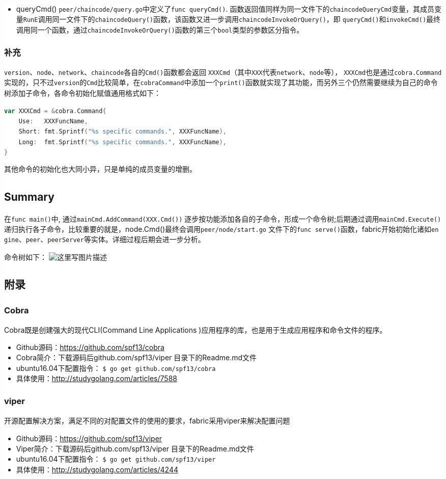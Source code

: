 * queryCmd()
`peer/chaincode/query.go`中定义了`func queryCmd()`. 
函数返回值同样为同一文件下的`chaincodeQueryCmd`变量，其成员变量`RunE`调用同一文件下的`chaincodeQuery()`函数，该函数又进一步调用`chaincodeInvokeOrQuery()`，即 `queryCmd()`和`invokeCmd()`最终调用同一个函数，通过`chaincodeInvokeOrQuery()`函数的第三个`bool`类型的参数区分指令。

### 补充
`version`、`node`、`network`、`chaincode`各自的`Cmd()`函数都会返回 `XXXCmd`（其中`XXX`代表`network`、`node`等）， `XXXCmd`也是通过`cobra.Command`实现的，只不过`version`的`Cmd`比较简单，在`cobraCommand`中添加一个`print()`函数就实现了其功能，而另外三个仍然需要继续为自己的命令树添加子命令，各命令初始化赋值通用格式如下：
```go
var XXXCmd = &cobra.Command{
	Use:   XXXFuncName,
	Short: fmt.Sprintf("%s specific commands.", XXXFuncName),
	Long:  fmt.Sprintf("%s specific commands.", XXXFuncName),
}
```
其他命令的初始化也大同小异，只是单纯的成员变量的增删。

## Summary
在`func main()`中, 通过`mainCmd.AddCommand(XXX.Cmd())` 逐步按功能添加各自的子命令，形成一个命令树;后期通过调用`mainCmd.Execute()` 递归执行各子命令，比较重要的就是，node.Cmd()最终会调用`peer/node/start.go` 文件下的`func serve()`函数，fabric开始初始化诸如`engine`、`peer`、`peerServer`等实体。详细过程后期会进一步分析。

命令树如下：
![这里写图片描述](http://img.blog.csdn.net/20171008172530911?watermark/2/text/aHR0cDovL2Jsb2cuY3Nkbi5uZXQvY29kZV9zZWdtZW50/font/5a6L5L2T/fontsize/400/fill/I0JBQkFCMA==/dissolve/70/gravity/SouthEast)


## 附录

### Cobra
Cobra既是创建强大的现代CLI(Command Line Applications )应用程序的库，也是用于生成应用程序和命令文件的程序。
* Github源码：https://github.com/spf13/cobra
* Cobra简介：下载源码后github.com/spf13/viper 目录下的Readme.md文件
* ubuntu16.04下配置指令： `$ go get github.com/spf13/cobra`
* 具体使用：http://studygolang.com/articles/7588

### viper
开源配置解决方案，满足不同的对配置文件的使用的要求，fabric采用viper来解决配置问题
* Github源码：https://github.com/spf13/viper
* Viper简介：下载源码后github.com/spf13/viper 目录下的Readme.md文件
* ubuntu16.04下配置指令： `$ go get github.com/spf13/viper`
* 具体使用：http://studygolang.com/articles/4244